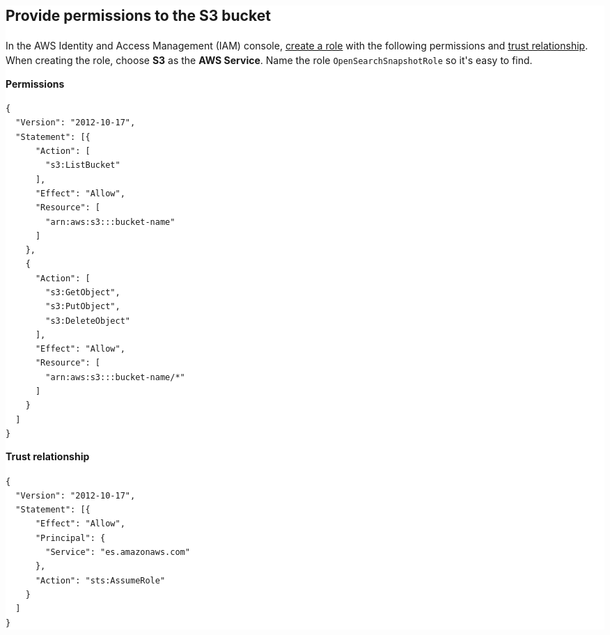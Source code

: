 ## Provide permissions to the S3 bucket<a name="migration-permissions"></a>

In the AWS Identity and Access Management \(IAM\) console, [create a role](https://docs.aws.amazon.com/IAM/latest/UserGuide/id_roles_create.html) with the following permissions and [trust relationship](https://docs.aws.amazon.com/IAM/latest/UserGuide/roles-managingrole-editing-console.html#roles-managingrole_edit-trust-policy)\. When creating the role, choose **S3** as the **AWS Service**\. Name the role `OpenSearchSnapshotRole` so it's easy to find\. 

**Permissions**

```
{
  "Version": "2012-10-17",
  "Statement": [{
      "Action": [
        "s3:ListBucket"
      ],
      "Effect": "Allow",
      "Resource": [
        "arn:aws:s3:::bucket-name"
      ]
    },
    {
      "Action": [
        "s3:GetObject",
        "s3:PutObject",
        "s3:DeleteObject"
      ],
      "Effect": "Allow",
      "Resource": [
        "arn:aws:s3:::bucket-name/*"
      ]
    }
  ]
}
```

**Trust relationship**

```
{
  "Version": "2012-10-17",
  "Statement": [{
      "Effect": "Allow",
      "Principal": {
        "Service": "es.amazonaws.com"
      },
      "Action": "sts:AssumeRole"
    }
  ]
}
```
